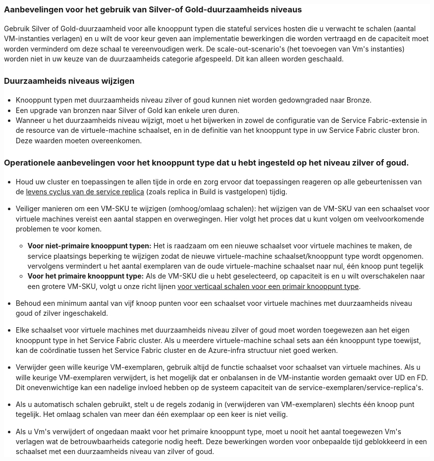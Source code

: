 ### <a name="recommendations-for-when-to-use-silver-or-gold-durability-levels"></a>Aanbevelingen voor het gebruik van Silver-of Gold-duurzaamheids niveaus

Gebruik Silver of Gold-duurzaamheid voor alle knooppunt typen die stateful services hosten die u verwacht te schalen (aantal VM-instanties verlagen) en u wilt de voor keur geven aan implementatie bewerkingen die worden vertraagd en de capaciteit moet worden verminderd om deze schaal te vereenvoudigen werk. De scale-out-scenario's (het toevoegen van Vm's instanties) worden niet in uw keuze van de duurzaamheids categorie afgespeeld. Dit kan alleen worden geschaald.

### <a name="changing-durability-levels"></a>Duurzaamheids niveaus wijzigen
- Knooppunt typen met duurzaamheids niveau zilver of goud kunnen niet worden gedowngraded naar Bronze.
- Een upgrade van bronzen naar Silver of Gold kan enkele uren duren.
- Wanneer u het duurzaamheids niveau wijzigt, moet u het bijwerken in zowel de configuratie van de Service Fabric-extensie in de resource van de virtuele-machine schaalset, en in de definitie van het knooppunt type in uw Service Fabric cluster bron. Deze waarden moeten overeenkomen.

### <a name="operational-recommendations-for-the-node-type-that-you-have-set-to-silver-or-gold-durability-level"></a>Operationele aanbevelingen voor het knooppunt type dat u hebt ingesteld op het niveau zilver of goud.

- Houd uw cluster en toepassingen te allen tijde in orde en zorg ervoor dat toepassingen reageren op alle gebeurtenissen van de [levens cyclus van de service replica](service-fabric-reliable-services-lifecycle.md) (zoals replica in Build is vastgelopen) tijdig.
- Veiliger manieren om een VM-SKU te wijzigen (omhoog/omlaag schalen): het wijzigen van de VM-SKU van een schaalset voor virtuele machines vereist een aantal stappen en overwegingen. Hier volgt het proces dat u kunt volgen om veelvoorkomende problemen te voor komen.
    - **Voor niet-primaire knooppunt typen:** Het is raadzaam om een nieuwe schaalset voor virtuele machines te maken, de service plaatsings beperking te wijzigen zodat de nieuwe virtuele-machine schaalset/knooppunt type wordt opgenomen. vervolgens vermindert u het aantal exemplaren van de oude virtuele-machine schaalset naar nul, één knoop punt tegelijk
    - **Voor het primaire knooppunt type:** Als de VM-SKU die u hebt geselecteerd, op capaciteit is en u wilt overschakelen naar een grotere VM-SKU, volgt u onze richt lijnen [voor verticaal schalen voor een primair knooppunt type](https://docs.microsoft.com/azure/service-fabric/service-fabric-scale-up-node-type). 

- Behoud een minimum aantal van vijf knoop punten voor een schaalset voor virtuele machines met duurzaamheids niveau goud of zilver ingeschakeld.
- Elke schaalset voor virtuele machines met duurzaamheids niveau zilver of goud moet worden toegewezen aan het eigen knooppunt type in het Service Fabric cluster. Als u meerdere virtuele-machine schaal sets aan één knooppunt type toewijst, kan de coördinatie tussen het Service Fabric cluster en de Azure-infra structuur niet goed werken.
- Verwijder geen wille keurige VM-exemplaren, gebruik altijd de functie schaalset voor schaalset van virtuele machines. Als u wille keurige VM-exemplaren verwijdert, is het mogelijk dat er onbalansen in de VM-instantie worden gemaakt over UD en FD. Dit onevenwichtige kan een nadelige invloed hebben op de systeem capaciteit van de service-exemplaren/service-replica's.
- Als u automatisch schalen gebruikt, stelt u de regels zodanig in (verwijderen van VM-exemplaren) slechts één knoop punt tegelijk. Het omlaag schalen van meer dan één exemplaar op een keer is niet veilig.
- Als u Vm's verwijdert of ongedaan maakt voor het primaire knooppunt type, moet u nooit het aantal toegewezen Vm's verlagen wat de betrouwbaarheids categorie nodig heeft. Deze bewerkingen worden voor onbepaalde tijd geblokkeerd in een schaalset met een duurzaamheids niveau van zilver of goud.
